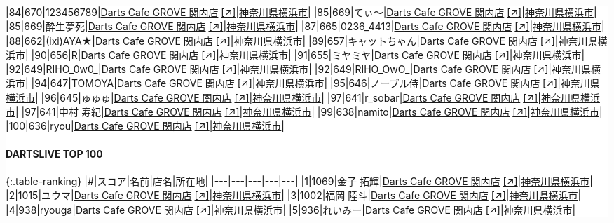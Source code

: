 |84|670|<span class="rank-name-dl">123456789</span>|<a href="/darts/rank/shops/3063c3a04c75405c0d9b047a20a7ba1e.html">Darts Cafe GROVE 関内店</a> <a href="https://search.dartslive.com/jp/shop/3063c3a04c75405c0d9b047a20a7ba1e">[↗]</a>|<a href="/darts/rank/神奈川県/横浜市">神奈川県横浜市</a>|
|85|669|<span class="rank-name-pd">てぃ〜</span>|<a href="/darts/rank/shops/49395.html">Darts Cafe GROVE 関内店</a> <a href="https://vs.phoenixdarts.com/jp/shop/shopDetailInfo/s_49395?s_seq=49395">[↗]</a>|<a href="/darts/rank/神奈川県/横浜市">神奈川県横浜市</a>|
|85|669|<span class="rank-name-dl">酔生夢死</span>|<a href="/darts/rank/shops/3063c3a04c75405c0d9b047a20a7ba1e.html">Darts Cafe GROVE 関内店</a> <a href="https://search.dartslive.com/jp/shop/3063c3a04c75405c0d9b047a20a7ba1e">[↗]</a>|<a href="/darts/rank/神奈川県/横浜市">神奈川県横浜市</a>|
|87|665|<span class="rank-name-pd">0236_4413</span>|<a href="/darts/rank/shops/49395.html">Darts Cafe GROVE 関内店</a> <a href="https://vs.phoenixdarts.com/jp/shop/shopDetailInfo/s_49395?s_seq=49395">[↗]</a>|<a href="/darts/rank/神奈川県/横浜市">神奈川県横浜市</a>|
|88|662|<span class="rank-name-pd">(ixi)AYA★</span>|<a href="/darts/rank/shops/49395.html">Darts Cafe GROVE 関内店</a> <a href="https://vs.phoenixdarts.com/jp/shop/shopDetailInfo/s_49395?s_seq=49395">[↗]</a>|<a href="/darts/rank/神奈川県/横浜市">神奈川県横浜市</a>|
|89|657|<span class="rank-name-dl">キャットちゃん</span>|<a href="/darts/rank/shops/3063c3a04c75405c0d9b047a20a7ba1e.html">Darts Cafe GROVE 関内店</a> <a href="https://search.dartslive.com/jp/shop/3063c3a04c75405c0d9b047a20a7ba1e">[↗]</a>|<a href="/darts/rank/神奈川県/横浜市">神奈川県横浜市</a>|
|90|656|<span class="rank-name-pd">R</span>|<a href="/darts/rank/shops/49395.html">Darts Cafe GROVE 関内店</a> <a href="https://vs.phoenixdarts.com/jp/shop/shopDetailInfo/s_49395?s_seq=49395">[↗]</a>|<a href="/darts/rank/神奈川県/横浜市">神奈川県横浜市</a>|
|91|655|<span class="rank-name-pd">ミヤミヤ</span>|<a href="/darts/rank/shops/49395.html">Darts Cafe GROVE 関内店</a> <a href="https://vs.phoenixdarts.com/jp/shop/shopDetailInfo/s_49395?s_seq=49395">[↗]</a>|<a href="/darts/rank/神奈川県/横浜市">神奈川県横浜市</a>|
|92|649|<span class="rank-name-pd">RIHO_0w0_</span>|<a href="/darts/rank/shops/49395.html">Darts Cafe GROVE 関内店</a> <a href="https://vs.phoenixdarts.com/jp/shop/shopDetailInfo/s_49395?s_seq=49395">[↗]</a>|<a href="/darts/rank/神奈川県/横浜市">神奈川県横浜市</a>|
|92|649|<span class="rank-name-dl">RIHO_OwO_</span>|<a href="/darts/rank/shops/3063c3a04c75405c0d9b047a20a7ba1e.html">Darts Cafe GROVE 関内店</a> <a href="https://search.dartslive.com/jp/shop/3063c3a04c75405c0d9b047a20a7ba1e">[↗]</a>|<a href="/darts/rank/神奈川県/横浜市">神奈川県横浜市</a>|
|94|647|<span class="rank-name-pd">TOMOYA</span>|<a href="/darts/rank/shops/49395.html">Darts Cafe GROVE 関内店</a> <a href="https://vs.phoenixdarts.com/jp/shop/shopDetailInfo/s_49395?s_seq=49395">[↗]</a>|<a href="/darts/rank/神奈川県/横浜市">神奈川県横浜市</a>|
|95|646|<span class="rank-name-pd">ノーブル侍</span>|<a href="/darts/rank/shops/49395.html">Darts Cafe GROVE 関内店</a> <a href="https://vs.phoenixdarts.com/jp/shop/shopDetailInfo/s_49395?s_seq=49395">[↗]</a>|<a href="/darts/rank/神奈川県/横浜市">神奈川県横浜市</a>|
|96|645|<span class="rank-name-dl">ゅゅゅ</span>|<a href="/darts/rank/shops/3063c3a04c75405c0d9b047a20a7ba1e.html">Darts Cafe GROVE 関内店</a> <a href="https://search.dartslive.com/jp/shop/3063c3a04c75405c0d9b047a20a7ba1e">[↗]</a>|<a href="/darts/rank/神奈川県/横浜市">神奈川県横浜市</a>|
|97|641|<span class="rank-name-pd">r_sobar</span>|<a href="/darts/rank/shops/49395.html">Darts Cafe GROVE 関内店</a> <a href="https://vs.phoenixdarts.com/jp/shop/shopDetailInfo/s_49395?s_seq=49395">[↗]</a>|<a href="/darts/rank/神奈川県/横浜市">神奈川県横浜市</a>|
|97|641|<span class="rank-name-pd"><span class="pro-icon-pd"></span>中村 寿紀</span>|<a href="/darts/rank/shops/49395.html">Darts Cafe GROVE 関内店</a> <a href="https://vs.phoenixdarts.com/jp/shop/shopDetailInfo/s_49395?s_seq=49395">[↗]</a>|<a href="/darts/rank/神奈川県/横浜市">神奈川県横浜市</a>|
|99|638|<span class="rank-name-dl">namito</span>|<a href="/darts/rank/shops/3063c3a04c75405c0d9b047a20a7ba1e.html">Darts Cafe GROVE 関内店</a> <a href="https://search.dartslive.com/jp/shop/3063c3a04c75405c0d9b047a20a7ba1e">[↗]</a>|<a href="/darts/rank/神奈川県/横浜市">神奈川県横浜市</a>|
|100|636|<span class="rank-name-pd">ryou</span>|<a href="/darts/rank/shops/49395.html">Darts Cafe GROVE 関内店</a> <a href="https://vs.phoenixdarts.com/jp/shop/shopDetailInfo/s_49395?s_seq=49395">[↗]</a>|<a href="/darts/rank/神奈川県/横浜市">神奈川県横浜市</a>|


#### DARTSLIVE TOP 100



{:.table-ranking}
|#|スコア|名前|店名|所在地|
|---|---|---|---|---|
|1|1069|<span class="rank-name-dl">金子 拓輝</span>|<a href="/darts/rank/shops/3063c3a04c75405c0d9b047a20a7ba1e.html">Darts Cafe GROVE 関内店</a> <a href="https://search.dartslive.com/jp/shop/3063c3a04c75405c0d9b047a20a7ba1e">[↗]</a>|<a href="/darts/rank/神奈川県/横浜市">神奈川県横浜市</a>|
|2|1015|<span class="rank-name-dl">ユウマ</span>|<a href="/darts/rank/shops/3063c3a04c75405c0d9b047a20a7ba1e.html">Darts Cafe GROVE 関内店</a> <a href="https://search.dartslive.com/jp/shop/3063c3a04c75405c0d9b047a20a7ba1e">[↗]</a>|<a href="/darts/rank/神奈川県/横浜市">神奈川県横浜市</a>|
|3|1002|<span class="rank-name-dl">福岡 陸斗</span>|<a href="/darts/rank/shops/3063c3a04c75405c0d9b047a20a7ba1e.html">Darts Cafe GROVE 関内店</a> <a href="https://search.dartslive.com/jp/shop/3063c3a04c75405c0d9b047a20a7ba1e">[↗]</a>|<a href="/darts/rank/神奈川県/横浜市">神奈川県横浜市</a>|
|4|938|<span class="rank-name-dl">ryouga</span>|<a href="/darts/rank/shops/3063c3a04c75405c0d9b047a20a7ba1e.html">Darts Cafe GROVE 関内店</a> <a href="https://search.dartslive.com/jp/shop/3063c3a04c75405c0d9b047a20a7ba1e">[↗]</a>|<a href="/darts/rank/神奈川県/横浜市">神奈川県横浜市</a>|
|5|936|<span class="rank-name-dl">れいみー</span>|<a href="/darts/rank/shops/3063c3a04c75405c0d9b047a20a7ba1e.html">Darts Cafe GROVE 関内店</a> <a href="https://search.dartslive.com/jp/shop/3063c3a04c75405c0d9b047a20a7ba1e">[↗]</a>|<a href="/darts/rank/神奈川県/横浜市">神奈川県横浜市</a>|
